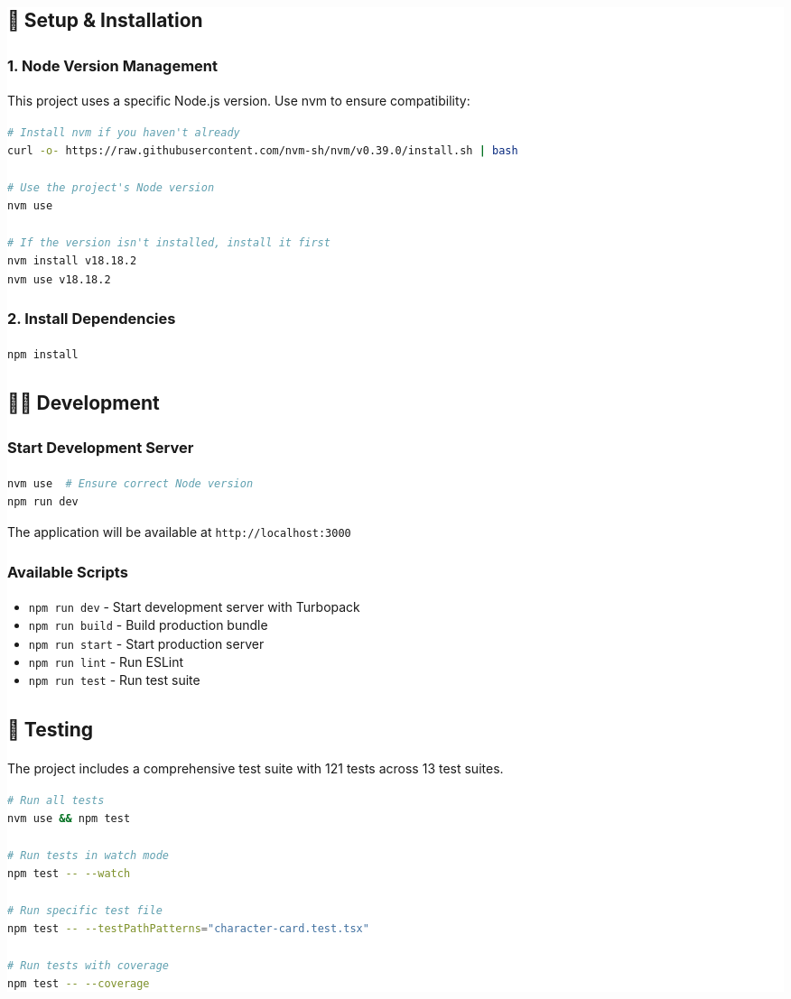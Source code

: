 ## 🔧 Setup & Installation

### 1. Node Version Management

This project uses a specific Node.js version. Use nvm to ensure compatibility:

```bash
# Install nvm if you haven't already
curl -o- https://raw.githubusercontent.com/nvm-sh/nvm/v0.39.0/install.sh | bash

# Use the project's Node version
nvm use

# If the version isn't installed, install it first
nvm install v18.18.2
nvm use v18.18.2
```

### 2. Install Dependencies

```bash
npm install
```

## 🏃‍♂️ Development

### Start Development Server

```bash
nvm use  # Ensure correct Node version
npm run dev
```

The application will be available at `http://localhost:3000`

### Available Scripts

- `npm run dev` - Start development server with Turbopack
- `npm run build` - Build production bundle
- `npm run start` - Start production server
- `npm run lint` - Run ESLint
- `npm run test` - Run test suite

## 🧪 Testing

The project includes a comprehensive test suite with 121 tests across 13 test suites.

```bash
# Run all tests
nvm use && npm test

# Run tests in watch mode
npm test -- --watch

# Run specific test file
npm test -- --testPathPatterns="character-card.test.tsx"

# Run tests with coverage
npm test -- --coverage
```
